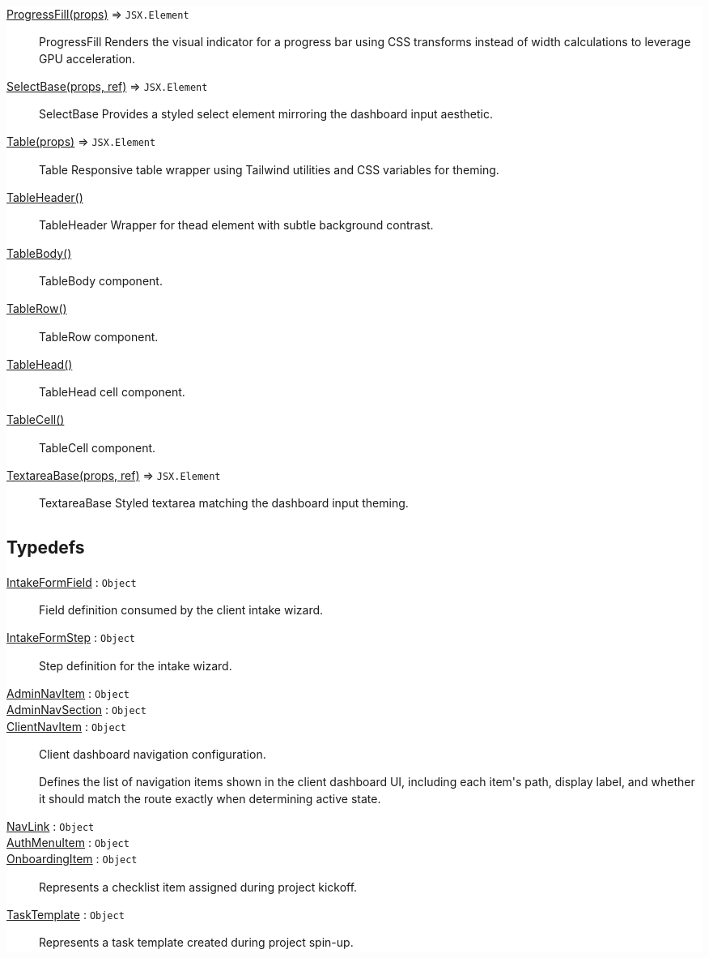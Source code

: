 <dt><a href="#ProgressFill">ProgressFill(props)</a> ⇒ <code>JSX.Element</code></dt>
<dd><p>ProgressFill
Renders the visual indicator for a progress bar using CSS transforms instead
of width calculations to leverage GPU acceleration.</p>
</dd>
<dt><a href="#SelectBase">SelectBase(props, ref)</a> ⇒ <code>JSX.Element</code></dt>
<dd><p>SelectBase
Provides a styled select element mirroring the dashboard input aesthetic.</p>
</dd>
<dt><a href="#Table">Table(props)</a> ⇒ <code>JSX.Element</code></dt>
<dd><p>Table
Responsive table wrapper using Tailwind utilities and CSS variables for theming.</p>
</dd>
<dt><a href="#TableHeader">TableHeader()</a></dt>
<dd><p>TableHeader
Wrapper for thead element with subtle background contrast.</p>
</dd>
<dt><a href="#TableBody">TableBody()</a></dt>
<dd><p>TableBody component.</p>
</dd>
<dt><a href="#TableRow">TableRow()</a></dt>
<dd><p>TableRow component.</p>
</dd>
<dt><a href="#TableHead">TableHead()</a></dt>
<dd><p>TableHead cell component.</p>
</dd>
<dt><a href="#TableCell">TableCell()</a></dt>
<dd><p>TableCell component.</p>
</dd>
<dt><a href="#TextareaBase">TextareaBase(props, ref)</a> ⇒ <code>JSX.Element</code></dt>
<dd><p>TextareaBase
Styled textarea matching the dashboard input theming.</p>
</dd>
</dl>

## Typedefs

<dl>
<dt><a href="#IntakeFormField">IntakeFormField</a> : <code>Object</code></dt>
<dd><p>Field definition consumed by the client intake wizard.</p>
</dd>
<dt><a href="#IntakeFormStep">IntakeFormStep</a> : <code>Object</code></dt>
<dd><p>Step definition for the intake wizard.</p>
</dd>
<dt><a href="#AdminNavItem">AdminNavItem</a> : <code>Object</code></dt>
<dd></dd>
<dt><a href="#AdminNavSection">AdminNavSection</a> : <code>Object</code></dt>
<dd></dd>
<dt><a href="#ClientNavItem">ClientNavItem</a> : <code>Object</code></dt>
<dd><p>Client dashboard navigation configuration.</p>
<p>Defines the list of navigation items shown in the client dashboard UI,
including each item&#39;s path, display label, and whether it should match the
route exactly when determining active state.</p>
</dd>
<dt><a href="#NavLink">NavLink</a> : <code>Object</code></dt>
<dd></dd>
<dt><a href="#AuthMenuItem">AuthMenuItem</a> : <code>Object</code></dt>
<dd></dd>
<dt><a href="#OnboardingItem">OnboardingItem</a> : <code>Object</code></dt>
<dd><p>Represents a checklist item assigned during project kickoff.</p>
</dd>
<dt><a href="#TaskTemplate">TaskTemplate</a> : <code>Object</code></dt>
<dd><p>Represents a task template created during project spin-up.</p>